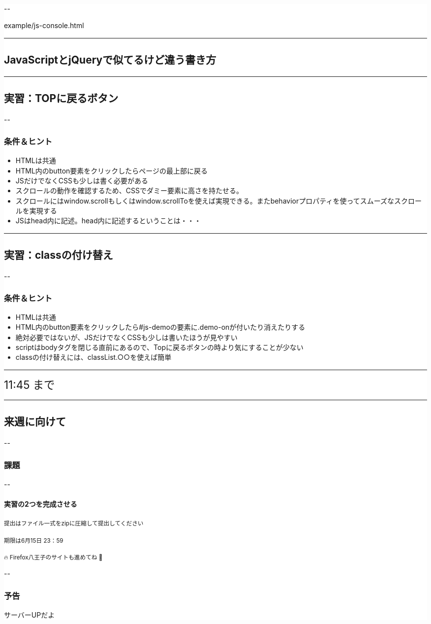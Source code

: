 --

example/js-console.html

---

## JavaScriptとjQueryで似てるけど違う書き方

---

## 実習：TOPに戻るボタン

--

### 条件＆ヒント

- HTMLは共通
- HTML内のbutton要素をクリックしたらページの最上部に戻る
- JSだけでなくCSSも少しは書く必要がある
- スクロールの動作を確認するため、CSSでダミー要素に高さを持たせる。
- スクロールにはwindow.scrollもしくはwindow.scrollToを使えば実現できる。またbehaviorプロパティを使ってスムーズなスクロールを実現する
- JSはhead内に記述。head内に記述するということは・・・

---

## 実習：classの付け替え

--

### 条件＆ヒント

- HTMLは共通
- HTML内のbutton要素をクリックしたら#js-demoの要素に.demo-onが付いたり消えたりする
- 絶対必要ではないが、JSだけでなくCSSも少しは書いたほうが見やすい
- scriptはbodyタグを閉じる直前にあるので、Topに戻るボタンの時より気にすることが少ない
- classの付け替えには、classList.○○を使えば簡単

---

<span style="font-size: 1.6em;">11:45 まで</span>

---

## 来週に向けて

--

### 課題

--

#### 実習の2つを完成させる  
<small>提出はファイル一式をzipに圧縮して提出してください</small>

<small>期限は6月15日 23：59</small>

<small>🔥 Firefox八王子のサイトも進めてね 🦊</small>


--



### 予告

サーバーUPだよ





